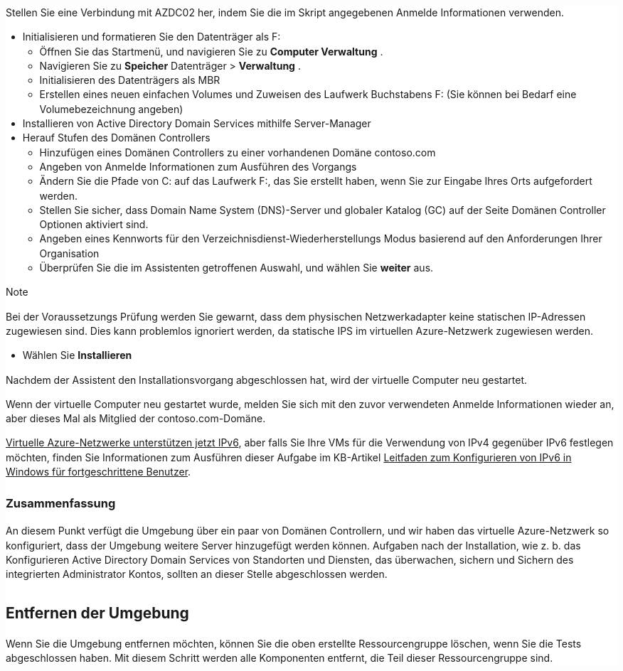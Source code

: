 Stellen Sie eine Verbindung mit AZDC02 her, indem Sie die im Skript angegebenen Anmelde Informationen verwenden.

* Initialisieren und formatieren Sie den Datenträger als F:
   * Öffnen Sie das Startmenü, und navigieren Sie zu **Computer Verwaltung** .
   * Navigieren Sie zu **Speicher** Datenträger  >  **Verwaltung** .
   * Initialisieren des Datenträgers als MBR
   * Erstellen eines neuen einfachen Volumes und Zuweisen des Laufwerk Buchstabens F: (Sie können bei Bedarf eine Volumebezeichnung angeben)
* Installieren von Active Directory Domain Services mithilfe Server-Manager
* Herauf Stufen des Domänen Controllers
   * Hinzufügen eines Domänen Controllers zu einer vorhandenen Domäne contoso.com
   * Angeben von Anmelde Informationen zum Ausführen des Vorgangs
   * Ändern Sie die Pfade von C: auf das Laufwerk F:, das Sie erstellt haben, wenn Sie zur Eingabe Ihres Orts aufgefordert werden.
   * Stellen Sie sicher, dass Domain Name System (DNS)-Server und globaler Katalog (GC) auf der Seite Domänen Controller Optionen aktiviert sind.
   * Angeben eines Kennworts für den Verzeichnisdienst-Wiederherstellungs Modus basierend auf den Anforderungen Ihrer Organisation
   * Überprüfen Sie die im Assistenten getroffenen Auswahl, und wählen Sie **weiter** aus.

> [!NOTE]
> Bei der Voraussetzungs Prüfung werden Sie gewarnt, dass dem physischen Netzwerkadapter keine statischen IP-Adressen zugewiesen sind. Dies kann problemlos ignoriert werden, da statische IPS im virtuellen Azure-Netzwerk zugewiesen werden.

* Wählen Sie **Installieren**

Nachdem der Assistent den Installationsvorgang abgeschlossen hat, wird der virtuelle Computer neu gestartet.

Wenn der virtuelle Computer neu gestartet wurde, melden Sie sich mit den zuvor verwendeten Anmelde Informationen wieder an, aber dieses Mal als Mitglied der contoso.com-Domäne.

[Virtuelle Azure-Netzwerke unterstützen jetzt IPv6](/azure/virtual-network/virtual-networks-faq#do-vnets-support-ipv6), aber falls Sie Ihre VMs für die Verwendung von IPv4 gegenüber IPv6 festlegen möchten, finden Sie Informationen zum Ausführen dieser Aufgabe im KB-Artikel [Leitfaden zum Konfigurieren von IPv6 in Windows für fortgeschrittene Benutzer](https://support.microsoft.com/help/929852/guidance-for-configuring-ipv6-in-windows-for-advanced-users).

### <a name="wrap-up"></a>Zusammenfassung

An diesem Punkt verfügt die Umgebung über ein paar von Domänen Controllern, und wir haben das virtuelle Azure-Netzwerk so konfiguriert, dass der Umgebung weitere Server hinzugefügt werden können. Aufgaben nach der Installation, wie z. b. das Konfigurieren Active Directory Domain Services von Standorten und Diensten, das überwachen, sichern und Sichern des integrierten Administrator Kontos, sollten an dieser Stelle abgeschlossen werden.

## <a name="removing-the-environment"></a>Entfernen der Umgebung

Wenn Sie die Umgebung entfernen möchten, können Sie die oben erstellte Ressourcengruppe löschen, wenn Sie die Tests abgeschlossen haben. Mit diesem Schritt werden alle Komponenten entfernt, die Teil dieser Ressourcengruppe sind.
